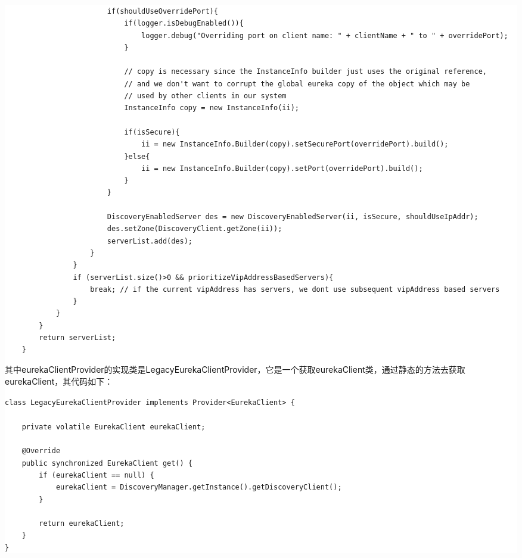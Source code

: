 ```
                        if(shouldUseOverridePort){
                            if(logger.isDebugEnabled()){
                                logger.debug("Overriding port on client name: " + clientName + " to " + overridePort);
                            }

                            // copy is necessary since the InstanceInfo builder just uses the original reference,
                            // and we don't want to corrupt the global eureka copy of the object which may be
                            // used by other clients in our system
                            InstanceInfo copy = new InstanceInfo(ii);

                            if(isSecure){
                                ii = new InstanceInfo.Builder(copy).setSecurePort(overridePort).build();
                            }else{
                                ii = new InstanceInfo.Builder(copy).setPort(overridePort).build();
                            }
                        }

                        DiscoveryEnabledServer des = new DiscoveryEnabledServer(ii, isSecure, shouldUseIpAddr);
                        des.setZone(DiscoveryClient.getZone(ii));
                        serverList.add(des);
                    }
                }
                if (serverList.size()>0 && prioritizeVipAddressBasedServers){
                    break; // if the current vipAddress has servers, we dont use subsequent vipAddress based servers
                }
            }
        }
        return serverList;
    }
```

其中eurekaClientProvider的实现类是LegacyEurekaClientProvider，它是一个获取eurekaClient类，通过静态的方法去获取eurekaClient，其代码如下：

```
class LegacyEurekaClientProvider implements Provider<EurekaClient> {

    private volatile EurekaClient eurekaClient;

    @Override
    public synchronized EurekaClient get() {
        if (eurekaClient == null) {
            eurekaClient = DiscoveryManager.getInstance().getDiscoveryClient();
        }

        return eurekaClient;
    }
}

```

